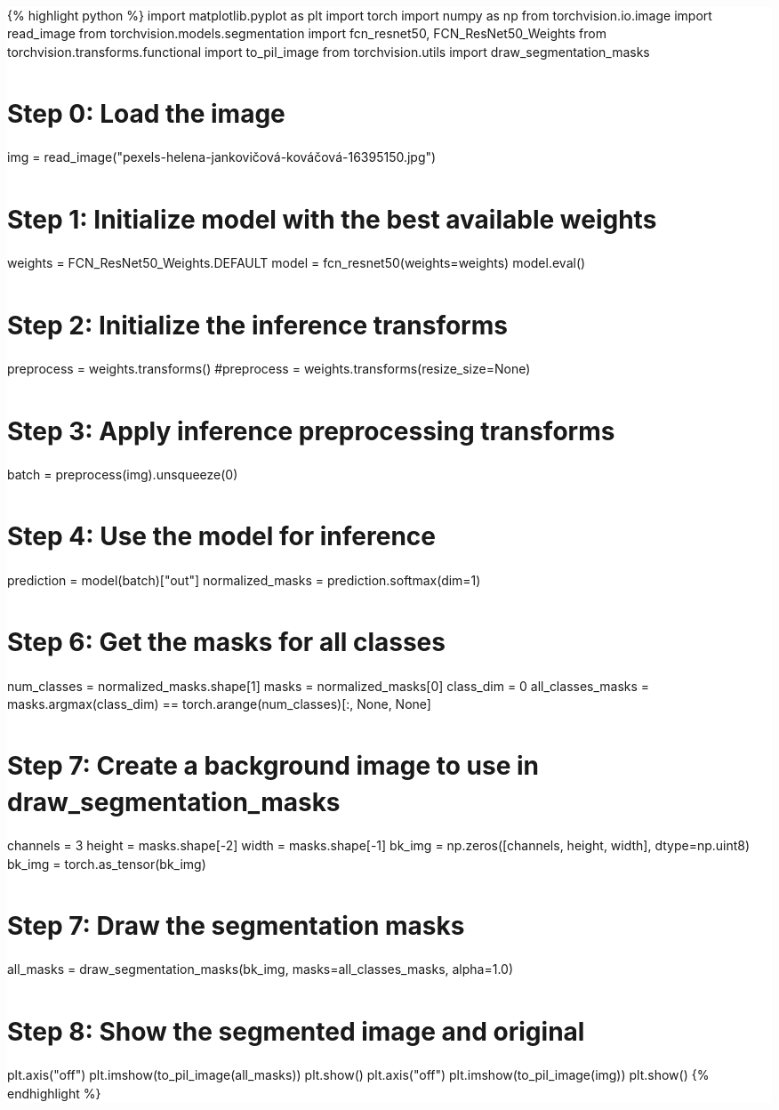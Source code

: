 {% highlight python %}
import matplotlib.pyplot as plt
import torch
import numpy as np
from torchvision.io.image import read_image
from torchvision.models.segmentation import fcn_resnet50, FCN_ResNet50_Weights
from torchvision.transforms.functional import to_pil_image
from torchvision.utils import draw_segmentation_masks

# Step 0: Load the image
img = read_image("pexels-helena-jankovičová-kováčová-16395150.jpg")

# Step 1: Initialize model with the best available weights
weights = FCN_ResNet50_Weights.DEFAULT
model = fcn_resnet50(weights=weights)
model.eval()

# Step 2: Initialize the inference transforms
preprocess = weights.transforms()
#preprocess = weights.transforms(resize_size=None)

# Step 3: Apply inference preprocessing transforms
batch = preprocess(img).unsqueeze(0)

# Step 4: Use the model for inference
prediction = model(batch)["out"]
normalized_masks = prediction.softmax(dim=1)

# Step 6: Get the masks for all classes
num_classes = normalized_masks.shape[1]
masks = normalized_masks[0]
class_dim = 0
all_classes_masks = masks.argmax(class_dim) == torch.arange(num_classes)[:, None, None]

# Step 7: Create a background image to use in draw_segmentation_masks
channels = 3
height = masks.shape[-2]
width = masks.shape[-1]
bk_img = np.zeros([channels, height, width], dtype=np.uint8)
bk_img = torch.as_tensor(bk_img)

# Step 7: Draw the segmentation masks
all_masks = draw_segmentation_masks(bk_img, masks=all_classes_masks, alpha=1.0)

# Step 8: Show the segmented image and original
plt.axis("off")
plt.imshow(to_pil_image(all_masks))
plt.show()
plt.axis("off")
plt.imshow(to_pil_image(img))
plt.show()
{% endhighlight %}
